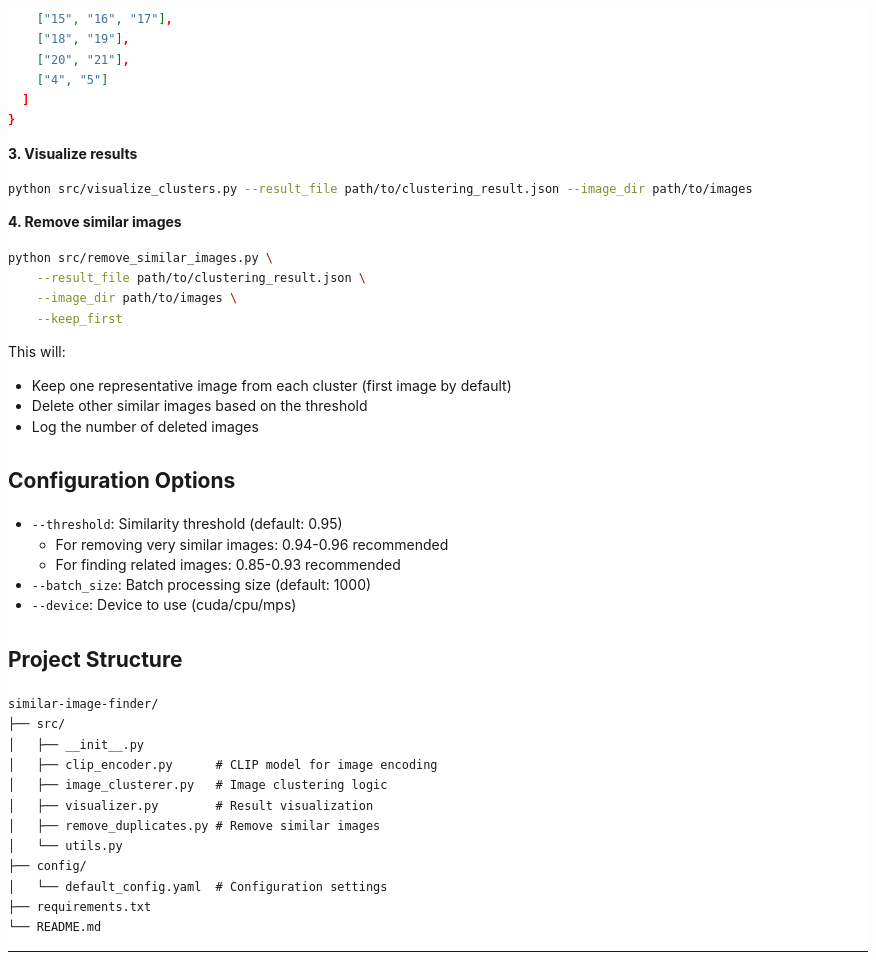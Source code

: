 ```json
    ["15", "16", "17"],
    ["18", "19"],
    ["20", "21"],
    ["4", "5"]
  ]
}
```

**3. Visualize results**
```bash
python src/visualize_clusters.py --result_file path/to/clustering_result.json --image_dir path/to/images
```

**4. Remove similar images**
```bash
python src/remove_similar_images.py \
    --result_file path/to/clustering_result.json \
    --image_dir path/to/images \
    --keep_first
```

This will:
- Keep one representative image from each cluster (first image by default)
- Delete other similar images based on the threshold
- Log the number of deleted images

## Configuration Options

- `--threshold`: Similarity threshold (default: 0.95)
  - For removing very similar images: 0.94-0.96 recommended
  - For finding related images: 0.85-0.93 recommended
- `--batch_size`: Batch processing size (default: 1000)
- `--device`: Device to use (cuda/cpu/mps)

## Project Structure

```
similar-image-finder/
├── src/
│   ├── __init__.py
│   ├── clip_encoder.py      # CLIP model for image encoding
│   ├── image_clusterer.py   # Image clustering logic
│   ├── visualizer.py        # Result visualization
│   ├── remove_duplicates.py # Remove similar images
│   └── utils.py
├── config/
│   └── default_config.yaml  # Configuration settings
├── requirements.txt
└── README.md
```

---
